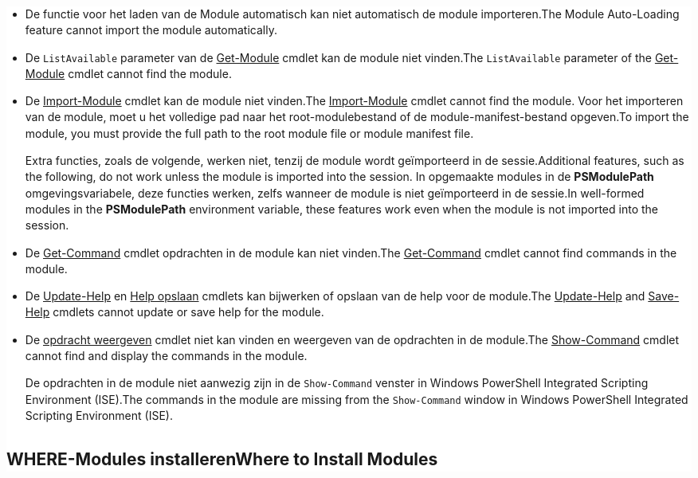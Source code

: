 - <span data-ttu-id="c5ea7-141">De functie voor het laden van de Module automatisch kan niet automatisch de module importeren.</span><span class="sxs-lookup"><span data-stu-id="c5ea7-141">The Module Auto-Loading feature cannot import the module automatically.</span></span>

- <span data-ttu-id="c5ea7-142">De `ListAvailable` parameter van de [Get-Module](/powershell/module/Microsoft.PowerShell.Core/Get-Module) cmdlet kan de module niet vinden.</span><span class="sxs-lookup"><span data-stu-id="c5ea7-142">The `ListAvailable` parameter of the [Get-Module](/powershell/module/Microsoft.PowerShell.Core/Get-Module) cmdlet cannot find the module.</span></span>

- <span data-ttu-id="c5ea7-143">De [Import-Module](/powershell/module/Microsoft.PowerShell.Core/Import-Module) cmdlet kan de module niet vinden.</span><span class="sxs-lookup"><span data-stu-id="c5ea7-143">The [Import-Module](/powershell/module/Microsoft.PowerShell.Core/Import-Module) cmdlet cannot find the module.</span></span> <span data-ttu-id="c5ea7-144">Voor het importeren van de module, moet u het volledige pad naar het root-modulebestand of de module-manifest-bestand opgeven.</span><span class="sxs-lookup"><span data-stu-id="c5ea7-144">To import the module, you must provide the full path to the root module file or module manifest file.</span></span>

  <span data-ttu-id="c5ea7-145">Extra functies, zoals de volgende, werken niet, tenzij de module wordt geïmporteerd in de sessie.</span><span class="sxs-lookup"><span data-stu-id="c5ea7-145">Additional features, such as the following, do not work unless the module is imported into the session.</span></span> <span data-ttu-id="c5ea7-146">In opgemaakte modules in de **PSModulePath** omgevingsvariabele, deze functies werken, zelfs wanneer de module is niet geïmporteerd in de sessie.</span><span class="sxs-lookup"><span data-stu-id="c5ea7-146">In well-formed modules in the **PSModulePath** environment variable, these features work even when the module is not imported into the session.</span></span>

- <span data-ttu-id="c5ea7-147">De [Get-Command](/powershell/module/Microsoft.PowerShell.Core/Get-Command) cmdlet opdrachten in de module kan niet vinden.</span><span class="sxs-lookup"><span data-stu-id="c5ea7-147">The [Get-Command](/powershell/module/Microsoft.PowerShell.Core/Get-Command) cmdlet cannot find commands in the module.</span></span>

- <span data-ttu-id="c5ea7-148">De [Update-Help](/powershell/module/Microsoft.PowerShell.Core/Update-Help) en [Help opslaan](/powershell/module/Microsoft.PowerShell.Core/Save-Help) cmdlets kan bijwerken of opslaan van de help voor de module.</span><span class="sxs-lookup"><span data-stu-id="c5ea7-148">The [Update-Help](/powershell/module/Microsoft.PowerShell.Core/Update-Help) and [Save-Help](/powershell/module/Microsoft.PowerShell.Core/Save-Help) cmdlets cannot update or save help for the module.</span></span>

- <span data-ttu-id="c5ea7-149">De [opdracht weergeven](/powershell/module/Microsoft.PowerShell.Utility/Show-Command) cmdlet niet kan vinden en weergeven van de opdrachten in de module.</span><span class="sxs-lookup"><span data-stu-id="c5ea7-149">The [Show-Command](/powershell/module/Microsoft.PowerShell.Utility/Show-Command) cmdlet cannot find and display the commands in the module.</span></span>

  <span data-ttu-id="c5ea7-150">De opdrachten in de module niet aanwezig zijn in de `Show-Command` venster in Windows PowerShell Integrated Scripting Environment (ISE).</span><span class="sxs-lookup"><span data-stu-id="c5ea7-150">The commands in the module are missing from the `Show-Command` window in Windows PowerShell Integrated Scripting Environment (ISE).</span></span>

## <a name="where-to-install-modules"></a><span data-ttu-id="c5ea7-151">WHERE-Modules installeren</span><span class="sxs-lookup"><span data-stu-id="c5ea7-151">Where to Install Modules</span></span>
